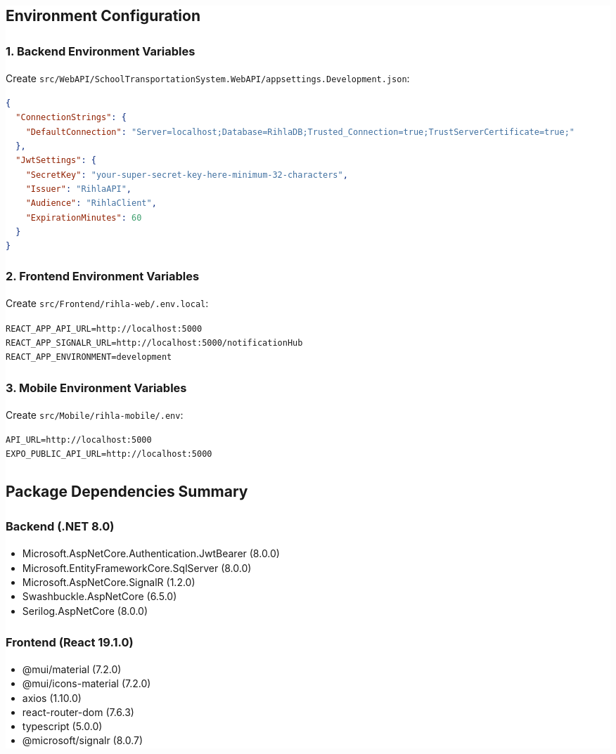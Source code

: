 ## Environment Configuration

### 1. Backend Environment Variables
Create `src/WebAPI/SchoolTransportationSystem.WebAPI/appsettings.Development.json`:
```json
{
  "ConnectionStrings": {
    "DefaultConnection": "Server=localhost;Database=RihlaDB;Trusted_Connection=true;TrustServerCertificate=true;"
  },
  "JwtSettings": {
    "SecretKey": "your-super-secret-key-here-minimum-32-characters",
    "Issuer": "RihlaAPI",
    "Audience": "RihlaClient",
    "ExpirationMinutes": 60
  }
}
```

### 2. Frontend Environment Variables
Create `src/Frontend/rihla-web/.env.local`:
```env
REACT_APP_API_URL=http://localhost:5000
REACT_APP_SIGNALR_URL=http://localhost:5000/notificationHub
REACT_APP_ENVIRONMENT=development
```

### 3. Mobile Environment Variables
Create `src/Mobile/rihla-mobile/.env`:
```env
API_URL=http://localhost:5000
EXPO_PUBLIC_API_URL=http://localhost:5000
```

## Package Dependencies Summary

### Backend (.NET 8.0)
- Microsoft.AspNetCore.Authentication.JwtBearer (8.0.0)
- Microsoft.EntityFrameworkCore.SqlServer (8.0.0)
- Microsoft.AspNetCore.SignalR (1.2.0)
- Swashbuckle.AspNetCore (6.5.0)
- Serilog.AspNetCore (8.0.0)

### Frontend (React 19.1.0)
- @mui/material (7.2.0)
- @mui/icons-material (7.2.0)
- axios (1.10.0)
- react-router-dom (7.6.3)
- typescript (5.0.0)
- @microsoft/signalr (8.0.7)

